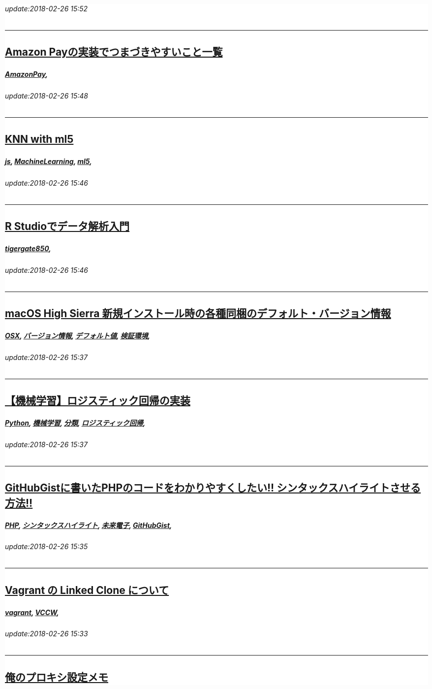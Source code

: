 ###### update:2018-02-26 15:52
---
## [Amazon Payの実装でつまづきやすいこと一覧](https://qiita.com/shg10/items/71f1eba9653732a7b45f)
##### [AmazonPay](https://qiita.com/tags/AmazonPay), 
###### update:2018-02-26 15:48
---
## [KNN with ml5](https://qiita.com/hackyGQ/items/82b7d2aeea834096b657)
##### [js](https://qiita.com/tags/js), [MachineLearning](https://qiita.com/tags/MachineLearning), [ml5](https://qiita.com/tags/ml5), 
###### update:2018-02-26 15:46
---
## [R Studioでデータ解析入門](https://qiita.com/egplnt/items/05e8ce04cd7a2dbfa0c2)
##### [tigergate850](https://qiita.com/tags/tigergate850), 
###### update:2018-02-26 15:46
---
## [macOS High Sierra 新規インストール時の各種同梱のデフォルト・バージョン情報](https://qiita.com/KEINOS/items/c82ed038fee1a0b0792e)
##### [OSX](https://qiita.com/tags/OSX), [バージョン情報](https://qiita.com/tags/バージョン情報), [デフォルト値](https://qiita.com/tags/デフォルト値), [検証環境](https://qiita.com/tags/検証環境), 
###### update:2018-02-26 15:37
---
## [【機械学習】ロジスティック回帰の実装](https://qiita.com/nanairoGlasses/items/6bf747734bac2a509628)
##### [Python](https://qiita.com/tags/Python), [機械学習](https://qiita.com/tags/機械学習), [分類](https://qiita.com/tags/分類), [ロジスティック回帰](https://qiita.com/tags/ロジスティック回帰), 
###### update:2018-02-26 15:37
---
## [GitHubGistに書いたPHPのコードをわかりやすくしたい!! シンタックスハイライトさせる方法!!](https://qiita.com/kaitaku/items/c9492a823e932f683c72)
##### [PHP](https://qiita.com/tags/PHP), [シンタックスハイライト](https://qiita.com/tags/シンタックスハイライト), [未来電子](https://qiita.com/tags/未来電子), [GitHubGist](https://qiita.com/tags/GitHubGist), 
###### update:2018-02-26 15:35
---
## [Vagrant の Linked Clone について](https://qiita.com/oreo3@github/items/cbc99f92a4a62be79dde)
##### [vagrant](https://qiita.com/tags/vagrant), [VCCW](https://qiita.com/tags/VCCW), 
###### update:2018-02-26 15:33
---
## [俺のプロキシ設定メモ](https://qiita.com/gold-kou/items/8e82cd742b4379a9d8bb)